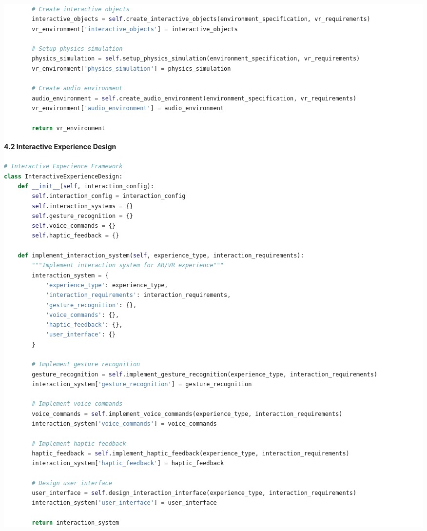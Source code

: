 ```python
        # Create interactive objects
        interactive_objects = self.create_interactive_objects(environment_specification, vr_requirements)
        vr_environment['interactive_objects'] = interactive_objects
        
        # Setup physics simulation
        physics_simulation = self.setup_physics_simulation(environment_specification, vr_requirements)
        vr_environment['physics_simulation'] = physics_simulation
        
        # Create audio environment
        audio_environment = self.create_audio_environment(environment_specification, vr_requirements)
        vr_environment['audio_environment'] = audio_environment
        
        return vr_environment
```

#### 4.2 Interactive Experience Design
```python
# Interactive Experience Framework
class InteractiveExperienceDesign:
    def __init__(self, interaction_config):
        self.interaction_config = interaction_config
        self.interaction_systems = {}
        self.gesture_recognition = {}
        self.voice_commands = {}
        self.haptic_feedback = {}
    
    def implement_interaction_system(self, experience_type, interaction_requirements):
        """Implement interaction system for AR/VR experience"""
        interaction_system = {
            'experience_type': experience_type,
            'interaction_requirements': interaction_requirements,
            'gesture_recognition': {},
            'voice_commands': {},
            'haptic_feedback': {},
            'user_interface': {}
        }
        
        # Implement gesture recognition
        gesture_recognition = self.implement_gesture_recognition(experience_type, interaction_requirements)
        interaction_system['gesture_recognition'] = gesture_recognition
        
        # Implement voice commands
        voice_commands = self.implement_voice_commands(experience_type, interaction_requirements)
        interaction_system['voice_commands'] = voice_commands
        
        # Implement haptic feedback
        haptic_feedback = self.implement_haptic_feedback(experience_type, interaction_requirements)
        interaction_system['haptic_feedback'] = haptic_feedback
        
        # Design user interface
        user_interface = self.design_interaction_interface(experience_type, interaction_requirements)
        interaction_system['user_interface'] = user_interface
        
        return interaction_system
```
